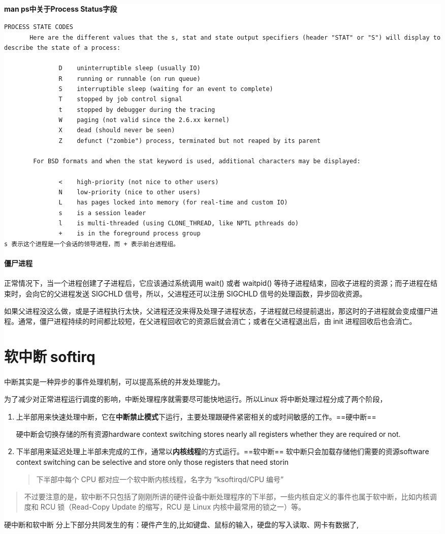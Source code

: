 **man ps中关于Process Status字段**

```shell
PROCESS STATE CODES
       Here are the different values that the s, stat and state output specifiers (header "STAT" or "S") will display to describe the state of a process:

               D    uninterruptible sleep (usually IO)
               R    running or runnable (on run queue)
               S    interruptible sleep (waiting for an event to complete)
               T    stopped by job control signal
               t    stopped by debugger during the tracing
               W    paging (not valid since the 2.6.xx kernel)
               X    dead (should never be seen)
               Z    defunct ("zombie") process, terminated but not reaped by its parent
               
        For BSD formats and when the stat keyword is used, additional characters may be displayed:

               <    high-priority (not nice to other users)
               N    low-priority (nice to other users)
               L    has pages locked into memory (for real-time and custom IO)
               s    is a session leader
               l    is multi-threaded (using CLONE_THREAD, like NPTL pthreads do)
               +    is in the foreground process group
s 表示这个进程是一个会话的领导进程，而 + 表示前台进程组。
```
#### 僵尸进程

正常情况下，当一个进程创建了子进程后，它应该通过系统调用 wait() 或者 waitpid() 等待子进程结束，回收子进程的资源；而子进程在结束时，会向它的父进程发送 SIGCHLD 信号，所以，父进程还可以注册 SIGCHLD 信号的处理函数，异步回收资源。

如果父进程没这么做，或是子进程执行太快，父进程还没来得及处理子进程状态，子进程就已经提前退出，那这时的子进程就会变成僵尸进程。通常，僵尸进程持续的时间都比较短，在父进程回收它的资源后就会消亡；或者在父进程退出后，由 init 进程回收后也会消亡。

# 软中断 softirq

中断其实是一种异步的事件处理机制，可以提高系统的并发处理能力。

为了减少对正常进程运行调度的影响，中断处理程序就需要尽可能快地运行。所以Linux 将中断处理过程分成了两个阶段，

1. 上半部用来快速处理中断，它在**中断禁止模式**下运行，主要处理跟硬件紧密相关的或时间敏感的工作。==硬中断==

   硬中断会切换存储的所有资源hardware context switching stores nearly all registers whether they are required or not.

2. 下半部用来延迟处理上半部未完成的工作，通常以**内核线程**的方式运行。==软中断==
   软中断只会加载存储他们需要的资源software context switching can be selective and store only those registers that need storin

   > 下半部中每个 CPU 都对应一个软中断内核线程，名字为 “ksoftirqd/CPU 编号”

> 不过要注意的是，软中断不只包括了刚刚所讲的硬件设备中断处理程序的下半部，一些内核自定义的事件也属于软中断，比如内核调度和 RCU 锁（Read-Copy Update 的缩写，RCU 是 Linux 内核中最常用的锁之一）等。

硬中断和软中断 分上下部分共同发生的有：硬件产生的,比如键盘、鼠标的输入，硬盘的写入读取、网卡有数据了,  

